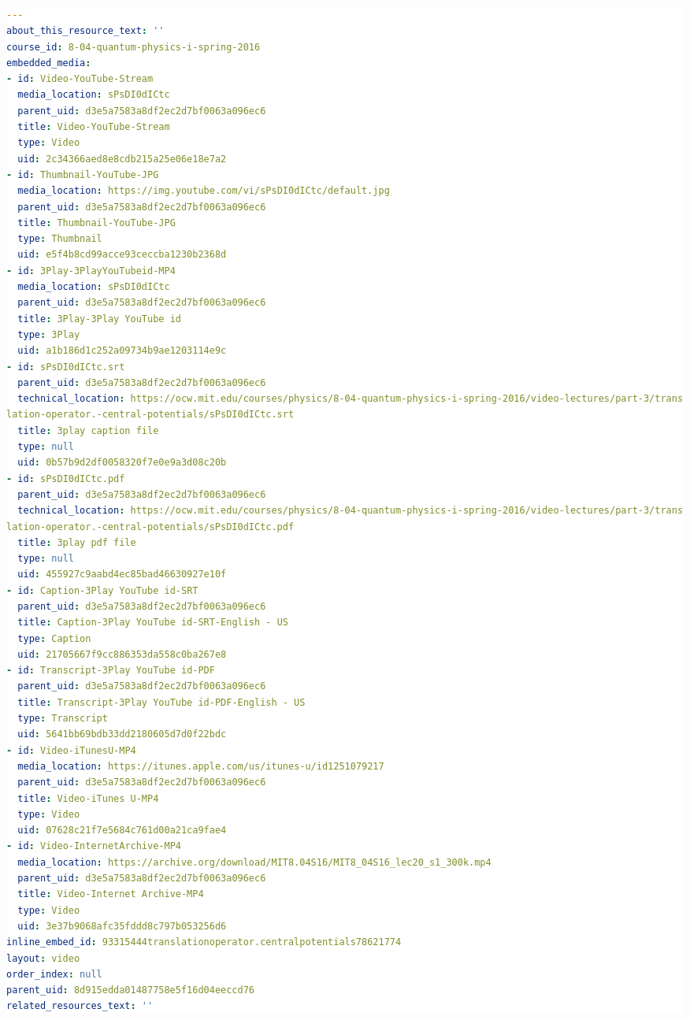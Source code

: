 ```yaml
---
about_this_resource_text: ''
course_id: 8-04-quantum-physics-i-spring-2016
embedded_media:
- id: Video-YouTube-Stream
  media_location: sPsDI0dICtc
  parent_uid: d3e5a7583a8df2ec2d7bf0063a096ec6
  title: Video-YouTube-Stream
  type: Video
  uid: 2c34366aed8e8cdb215a25e06e18e7a2
- id: Thumbnail-YouTube-JPG
  media_location: https://img.youtube.com/vi/sPsDI0dICtc/default.jpg
  parent_uid: d3e5a7583a8df2ec2d7bf0063a096ec6
  title: Thumbnail-YouTube-JPG
  type: Thumbnail
  uid: e5f4b8cd99acce93ceccba1230b2368d
- id: 3Play-3PlayYouTubeid-MP4
  media_location: sPsDI0dICtc
  parent_uid: d3e5a7583a8df2ec2d7bf0063a096ec6
  title: 3Play-3Play YouTube id
  type: 3Play
  uid: a1b186d1c252a09734b9ae1203114e9c
- id: sPsDI0dICtc.srt
  parent_uid: d3e5a7583a8df2ec2d7bf0063a096ec6
  technical_location: https://ocw.mit.edu/courses/physics/8-04-quantum-physics-i-spring-2016/video-lectures/part-3/translation-operator.-central-potentials/sPsDI0dICtc.srt
  title: 3play caption file
  type: null
  uid: 0b57b9d2df0058320f7e0e9a3d08c20b
- id: sPsDI0dICtc.pdf
  parent_uid: d3e5a7583a8df2ec2d7bf0063a096ec6
  technical_location: https://ocw.mit.edu/courses/physics/8-04-quantum-physics-i-spring-2016/video-lectures/part-3/translation-operator.-central-potentials/sPsDI0dICtc.pdf
  title: 3play pdf file
  type: null
  uid: 455927c9aabd4ec85bad46630927e10f
- id: Caption-3Play YouTube id-SRT
  parent_uid: d3e5a7583a8df2ec2d7bf0063a096ec6
  title: Caption-3Play YouTube id-SRT-English - US
  type: Caption
  uid: 21705667f9cc886353da558c0ba267e8
- id: Transcript-3Play YouTube id-PDF
  parent_uid: d3e5a7583a8df2ec2d7bf0063a096ec6
  title: Transcript-3Play YouTube id-PDF-English - US
  type: Transcript
  uid: 5641bb69bdb33dd2180605d7d0f22bdc
- id: Video-iTunesU-MP4
  media_location: https://itunes.apple.com/us/itunes-u/id1251079217
  parent_uid: d3e5a7583a8df2ec2d7bf0063a096ec6
  title: Video-iTunes U-MP4
  type: Video
  uid: 07628c21f7e5684c761d00a21ca9fae4
- id: Video-InternetArchive-MP4
  media_location: https://archive.org/download/MIT8.04S16/MIT8_04S16_lec20_s1_300k.mp4
  parent_uid: d3e5a7583a8df2ec2d7bf0063a096ec6
  title: Video-Internet Archive-MP4
  type: Video
  uid: 3e37b9068afc35fddd8c797b053256d6
inline_embed_id: 93315444translationoperator.centralpotentials78621774
layout: video
order_index: null
parent_uid: 8d915edda01487758e5f16d04eeccd76
related_resources_text: ''
```